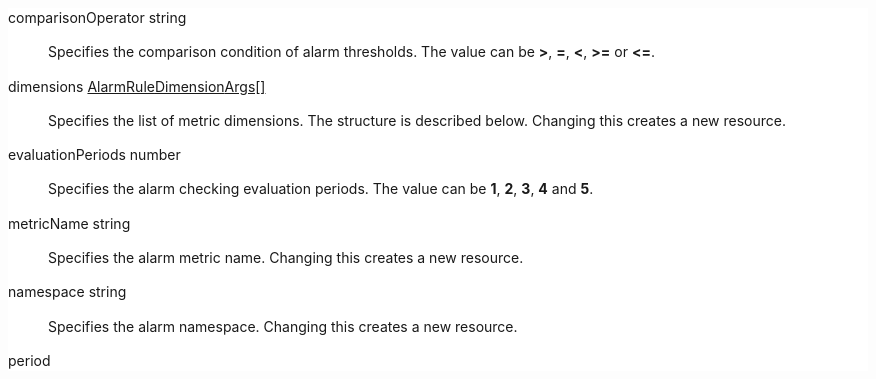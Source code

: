 <div>
<pulumi-choosable type="language" values="javascript,typescript">
<dl class="resources-properties"><dt class="property-required"
            title="Required">
        <span id="comparisonoperator_nodejs">
<a data-swiftype-name="resource-property" data-swiftype-type="text" href="#comparisonoperator_nodejs" style="color: inherit; text-decoration: inherit;">comparison<wbr>Operator</a>
</span>
        <span class="property-indicator"></span>
        <span class="property-type">string</span>
    </dt>
    <dd><p>Specifies the comparison condition of alarm thresholds.
The value can be <strong>&gt;</strong>, <strong>=</strong>, <strong>&lt;</strong>, <strong>&gt;=</strong> or <strong>&lt;=</strong>.</p>
</dd><dt class="property-required property-replacement"
            title="Required">
        <span id="dimensions_nodejs">
<a data-swiftype-name="resource-property" data-swiftype-type="text" href="#dimensions_nodejs" style="color: inherit; text-decoration: inherit;">dimensions</a>
</span>
        <span class="property-indicator"></span>
        <span class="property-type"><a href="#alarmruledimension">Alarm<wbr>Rule<wbr>Dimension<wbr>Args[]</a></span>
    </dt>
    <dd><p>Specifies the list of metric dimensions. The structure is described below.
Changing this creates a new resource.</p>
</dd><dt class="property-required"
            title="Required">
        <span id="evaluationperiods_nodejs">
<a data-swiftype-name="resource-property" data-swiftype-type="text" href="#evaluationperiods_nodejs" style="color: inherit; text-decoration: inherit;">evaluation<wbr>Periods</a>
</span>
        <span class="property-indicator"></span>
        <span class="property-type">number</span>
    </dt>
    <dd><p>Specifies the alarm checking evaluation periods.
The value can be <strong>1</strong>, <strong>2</strong>, <strong>3</strong>, <strong>4</strong> and <strong>5</strong>.</p>
</dd><dt class="property-required property-replacement"
            title="Required">
        <span id="metricname_nodejs">
<a data-swiftype-name="resource-property" data-swiftype-type="text" href="#metricname_nodejs" style="color: inherit; text-decoration: inherit;">metric<wbr>Name</a>
</span>
        <span class="property-indicator"></span>
        <span class="property-type">string</span>
    </dt>
    <dd><p>Specifies the alarm metric name. Changing this creates a new resource.</p>
</dd><dt class="property-required property-replacement"
            title="Required">
        <span id="namespace_nodejs">
<a data-swiftype-name="resource-property" data-swiftype-type="text" href="#namespace_nodejs" style="color: inherit; text-decoration: inherit;">namespace</a>
</span>
        <span class="property-indicator"></span>
        <span class="property-type">string</span>
    </dt>
    <dd><p>Specifies the alarm namespace. Changing this creates a new resource.</p>
</dd><dt class="property-required"
            title="Required">
        <span id="period_nodejs">
<a data-swiftype-name="resource-property" data-swiftype-type="text" href="#period_nodejs" style="color: inherit; text-decoration: inherit;">period</a>
</span>